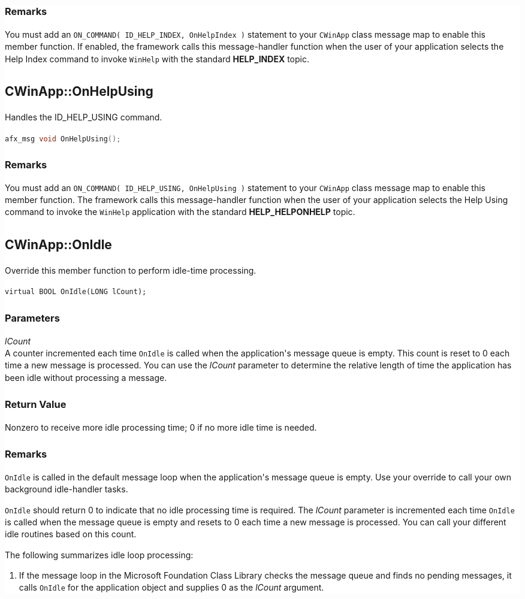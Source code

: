 ### Remarks

You must add an `ON_COMMAND( ID_HELP_INDEX, OnHelpIndex )` statement to your `CWinApp` class message map to enable this member function. If enabled, the framework calls this message-handler function when the user of your application selects the Help Index command to invoke `WinHelp` with the standard **HELP_INDEX** topic.

## <a name="onhelpusing"></a> CWinApp::OnHelpUsing

Handles the ID_HELP_USING command.

```cpp
afx_msg void OnHelpUsing();
```

### Remarks

You must add an `ON_COMMAND( ID_HELP_USING, OnHelpUsing )` statement to your `CWinApp` class message map to enable this member function. The framework calls this message-handler function when the user of your application selects the Help Using command to invoke the `WinHelp` application with the standard **HELP_HELPONHELP** topic.

## <a name="onidle"></a> CWinApp::OnIdle

Override this member function to perform idle-time processing.

```
virtual BOOL OnIdle(LONG lCount);
```

### Parameters

*lCount*<br/>
A counter incremented each time `OnIdle` is called when the application's message queue is empty. This count is reset to 0 each time a new message is processed. You can use the *lCount* parameter to determine the relative length of time the application has been idle without processing a message.

### Return Value

Nonzero to receive more idle processing time; 0 if no more idle time is needed.

### Remarks

`OnIdle` is called in the default message loop when the application's message queue is empty. Use your override to call your own background idle-handler tasks.

`OnIdle` should return 0 to indicate that no idle processing time is required. The *lCount* parameter is incremented each time `OnIdle` is called when the message queue is empty and resets to 0 each time a new message is processed. You can call your different idle routines based on this count.

The following summarizes idle loop processing:

1. If the message loop in the Microsoft Foundation Class Library checks the message queue and finds no pending messages, it calls `OnIdle` for the application object and supplies 0 as the *lCount* argument.
